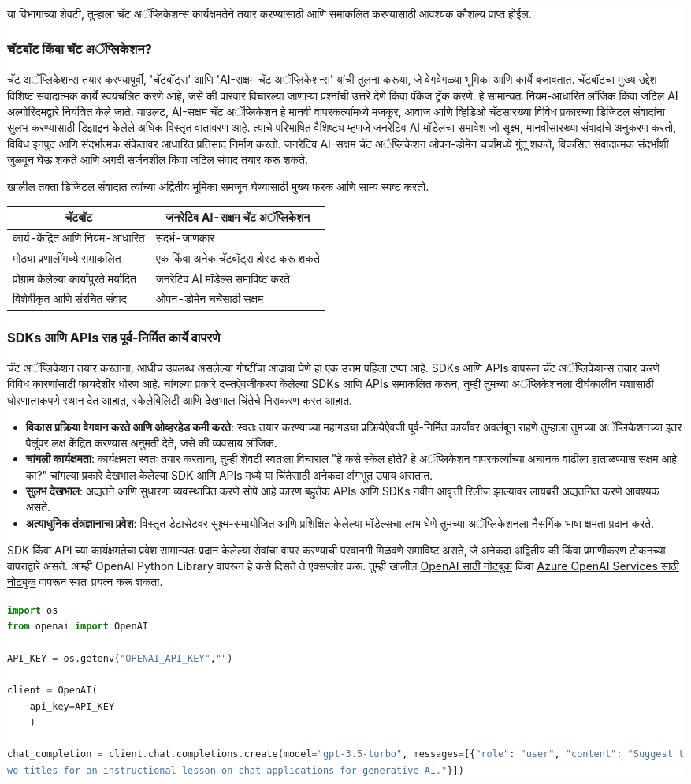 या विभागाच्या शेवटी, तुम्हाला चॅट अॅप्लिकेशन्स कार्यक्षमतेने तयार करण्यासाठी आणि समाकलित करण्यासाठी आवश्यक कौशल्य प्राप्त होईल.

### चॅटबॉट किंवा चॅट अॅप्लिकेशन?

चॅट अॅप्लिकेशन्स तयार करण्यापूर्वी, 'चॅटबॉट्स' आणि 'AI-सक्षम चॅट अॅप्लिकेशन्स' यांची तुलना करूया, जे वेगवेगळ्या भूमिका आणि कार्ये बजावतात. चॅटबॉटचा मुख्य उद्देश विशिष्ट संवादात्मक कार्ये स्वयंचलित करणे आहे, जसे की वारंवार विचारल्या जाणाऱ्या प्रश्नांची उत्तरे देणे किंवा पॅकेज ट्रॅक करणे. हे सामान्यतः नियम-आधारित लॉजिक किंवा जटिल AI अल्गोरिदमद्वारे नियंत्रित केले जाते. याउलट, AI-सक्षम चॅट अॅप्लिकेशन हे मानवी वापरकर्त्यांमध्ये मजकूर, आवाज आणि व्हिडिओ चॅटसारख्या विविध प्रकारच्या डिजिटल संवादांना सुलभ करण्यासाठी डिझाइन केलेले अधिक विस्तृत वातावरण आहे. त्याचे परिभाषित वैशिष्ट्य म्हणजे जनरेटिव AI मॉडेलचा समावेश जो सूक्ष्म, मानवीसारख्या संवादांचे अनुकरण करतो, विविध इनपुट आणि संदर्भात्मक संकेतांवर आधारित प्रतिसाद निर्माण करतो. जनरेटिव AI-सक्षम चॅट अॅप्लिकेशन ओपन-डोमेन चर्चांमध्ये गुंतू शकते, विकसित संवादात्मक संदर्भांशी जुळवून घेऊ शकते आणि अगदी सर्जनशील किंवा जटिल संवाद तयार करू शकते.

खालील तक्ता डिजिटल संवादात त्यांच्या अद्वितीय भूमिका समजून घेण्यासाठी मुख्य फरक आणि साम्य स्पष्ट करतो.

| चॅटबॉट                              | जनरेटिव AI-सक्षम चॅट अॅप्लिकेशन         |
| ------------------------------------ | --------------------------------------- |
| कार्य-केंद्रित आणि नियम-आधारित      | संदर्भ-जाणकार                          |
| मोठ्या प्रणालींमध्ये समाकलित        | एक किंवा अनेक चॅटबॉट्स होस्ट करू शकते  |
| प्रोग्राम केलेल्या कार्यांपुरते मर्यादित | जनरेटिव AI मॉडेल्स समाविष्ट करते       |
| विशेषीकृत आणि संरचित संवाद          | ओपन-डोमेन चर्चेसाठी सक्षम              |

### SDKs आणि APIs सह पूर्व-निर्मित कार्ये वापरणे

चॅट अॅप्लिकेशन तयार करताना, आधीच उपलब्ध असलेल्या गोष्टींचा आढावा घेणे हा एक उत्तम पहिला टप्पा आहे. SDKs आणि APIs वापरून चॅट अॅप्लिकेशन्स तयार करणे विविध कारणांसाठी फायदेशीर धोरण आहे. चांगल्या प्रकारे दस्तऐवजीकरण केलेल्या SDKs आणि APIs समाकलित करून, तुम्ही तुमच्या अॅप्लिकेशनला दीर्घकालीन यशासाठी धोरणात्मकपणे स्थान देत आहात, स्केलेबिलिटी आणि देखभाल चिंतेचे निराकरण करत आहात.

- **विकास प्रक्रिया वेगवान करते आणि ओव्हरहेड कमी करते**: स्वतः तयार करण्याच्या महागड्या प्रक्रियेऐवजी पूर्व-निर्मित कार्यांवर अवलंबून राहणे तुम्हाला तुमच्या अॅप्लिकेशनच्या इतर पैलूंवर लक्ष केंद्रित करण्यास अनुमती देते, जसे की व्यवसाय लॉजिक.
- **चांगली कार्यक्षमता**: कार्यक्षमता स्वतः तयार करताना, तुम्ही शेवटी स्वतःला विचाराल "हे कसे स्केल होते? हे अॅप्लिकेशन वापरकर्त्यांच्या अचानक वाढीला हाताळण्यास सक्षम आहे का?" चांगल्या प्रकारे देखभाल केलेल्या SDK आणि APIs मध्ये या चिंतेसाठी अनेकदा अंगभूत उपाय असतात.
- **सुलभ देखभाल**: अद्यतने आणि सुधारणा व्यवस्थापित करणे सोपे आहे कारण बहुतेक APIs आणि SDKs नवीन आवृत्ती रिलीज झाल्यावर लायब्ररी अद्यतनित करणे आवश्यक असते.
- **अत्याधुनिक तंत्रज्ञानाचा प्रवेश**: विस्तृत डेटासेटवर सूक्ष्म-समायोजित आणि प्रशिक्षित केलेल्या मॉडेल्सचा लाभ घेणे तुमच्या अॅप्लिकेशनला नैसर्गिक भाषा क्षमता प्रदान करते.

SDK किंवा API च्या कार्यक्षमतेचा प्रवेश सामान्यतः प्रदान केलेल्या सेवांचा वापर करण्याची परवानगी मिळवणे समाविष्ट असते, जे अनेकदा अद्वितीय की किंवा प्रमाणीकरण टोकनच्या वापराद्वारे असते. आम्ही OpenAI Python Library वापरून हे कसे दिसते ते एक्सप्लोर करू. तुम्ही खालील [OpenAI साठी नोटबुक](./python/oai-assignment.ipynb?WT.mc_id=academic-105485-koreyst) किंवा [Azure OpenAI Services साठी नोटबुक](./python/aoai-assignment.ipynb?WT.mc_id=academic-105485-koreys) वापरून स्वतः प्रयत्न करू शकता.

```python
import os
from openai import OpenAI

API_KEY = os.getenv("OPENAI_API_KEY","")

client = OpenAI(
    api_key=API_KEY
    )

chat_completion = client.chat.completions.create(model="gpt-3.5-turbo", messages=[{"role": "user", "content": "Suggest two titles for an instructional lesson on chat applications for generative AI."}])
```
